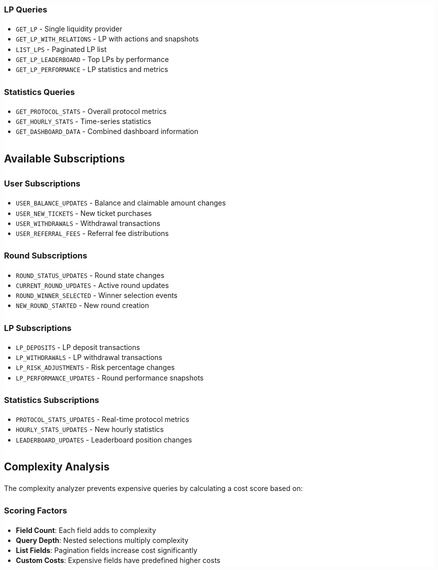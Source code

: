### LP Queries

- `GET_LP` - Single liquidity provider
- `GET_LP_WITH_RELATIONS` - LP with actions and snapshots
- `LIST_LPS` - Paginated LP list
- `GET_LP_LEADERBOARD` - Top LPs by performance
- `GET_LP_PERFORMANCE` - LP statistics and metrics

### Statistics Queries

- `GET_PROTOCOL_STATS` - Overall protocol metrics
- `GET_HOURLY_STATS` - Time-series statistics
- `GET_DASHBOARD_DATA` - Combined dashboard information

## Available Subscriptions

### User Subscriptions

- `USER_BALANCE_UPDATES` - Balance and claimable amount changes
- `USER_NEW_TICKETS` - New ticket purchases
- `USER_WITHDRAWALS` - Withdrawal transactions
- `USER_REFERRAL_FEES` - Referral fee distributions

### Round Subscriptions

- `ROUND_STATUS_UPDATES` - Round state changes
- `CURRENT_ROUND_UPDATES` - Active round updates
- `ROUND_WINNER_SELECTED` - Winner selection events
- `NEW_ROUND_STARTED` - New round creation

### LP Subscriptions

- `LP_DEPOSITS` - LP deposit transactions
- `LP_WITHDRAWALS` - LP withdrawal transactions
- `LP_RISK_ADJUSTMENTS` - Risk percentage changes
- `LP_PERFORMANCE_UPDATES` - Round performance snapshots

### Statistics Subscriptions

- `PROTOCOL_STATS_UPDATES` - Real-time protocol metrics
- `HOURLY_STATS_UPDATES` - New hourly statistics
- `LEADERBOARD_UPDATES` - Leaderboard position changes

## Complexity Analysis

The complexity analyzer prevents expensive queries by calculating a cost score based on:

### Scoring Factors

- **Field Count**: Each field adds to complexity
- **Query Depth**: Nested selections multiply complexity
- **List Fields**: Pagination fields increase cost significantly
- **Custom Costs**: Expensive fields have predefined higher costs
